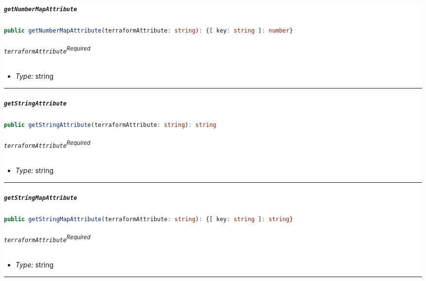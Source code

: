 ##### `getNumberMapAttribute` <a name="getNumberMapAttribute" id="rhizo-co-terraform-provider-oci.dataOciNetworkFirewallNetworkFirewallPolicies.DataOciNetworkFirewallNetworkFirewallPoliciesFilterOutputReference.getNumberMapAttribute"></a>

```typescript
public getNumberMapAttribute(terraformAttribute: string): {[ key: string ]: number}
```

###### `terraformAttribute`<sup>Required</sup> <a name="terraformAttribute" id="rhizo-co-terraform-provider-oci.dataOciNetworkFirewallNetworkFirewallPolicies.DataOciNetworkFirewallNetworkFirewallPoliciesFilterOutputReference.getNumberMapAttribute.parameter.terraformAttribute"></a>

- *Type:* string

---

##### `getStringAttribute` <a name="getStringAttribute" id="rhizo-co-terraform-provider-oci.dataOciNetworkFirewallNetworkFirewallPolicies.DataOciNetworkFirewallNetworkFirewallPoliciesFilterOutputReference.getStringAttribute"></a>

```typescript
public getStringAttribute(terraformAttribute: string): string
```

###### `terraformAttribute`<sup>Required</sup> <a name="terraformAttribute" id="rhizo-co-terraform-provider-oci.dataOciNetworkFirewallNetworkFirewallPolicies.DataOciNetworkFirewallNetworkFirewallPoliciesFilterOutputReference.getStringAttribute.parameter.terraformAttribute"></a>

- *Type:* string

---

##### `getStringMapAttribute` <a name="getStringMapAttribute" id="rhizo-co-terraform-provider-oci.dataOciNetworkFirewallNetworkFirewallPolicies.DataOciNetworkFirewallNetworkFirewallPoliciesFilterOutputReference.getStringMapAttribute"></a>

```typescript
public getStringMapAttribute(terraformAttribute: string): {[ key: string ]: string}
```

###### `terraformAttribute`<sup>Required</sup> <a name="terraformAttribute" id="rhizo-co-terraform-provider-oci.dataOciNetworkFirewallNetworkFirewallPolicies.DataOciNetworkFirewallNetworkFirewallPoliciesFilterOutputReference.getStringMapAttribute.parameter.terraformAttribute"></a>

- *Type:* string

---
